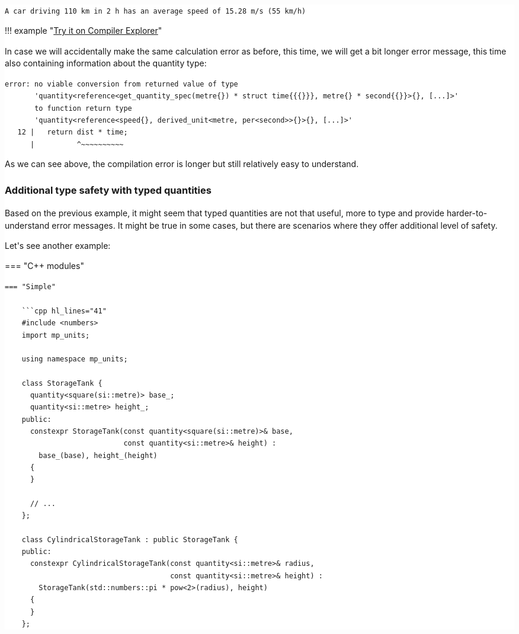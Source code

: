 ```text
A car driving 110 km in 2 h has an average speed of 15.28 m/s (55 km/h)
```

!!! example "[Try it on Compiler Explorer](https://godbolt.org/z/MEK1ooEjo)"

In case we will accidentally make the same calculation error as before, this time, we will
get a bit longer error message, this time also containing information about the quantity type:

```log
error: no viable conversion from returned value of type
       'quantity<reference<get_quantity_spec(metre{}) * struct time{{{}}}, metre{} * second{{}}>{}, [...]>'
       to function return type
       'quantity<reference<speed{}, derived_unit<metre, per<second>>{}>{}, [...]>'
   12 |   return dist * time;
      |          ^~~~~~~~~~~
```

As we can see above, the compilation error is longer but still relatively easy to understand.


### Additional type safety with typed quantities

Based on the previous example, it might seem that typed quantities are not that useful,
more to type and provide harder-to-understand error messages. It might be true in some cases,
but there are scenarios where they offer additional level of safety.

Let's see another example:

=== "C++ modules"

    === "Simple"

        ```cpp hl_lines="41"
        #include <numbers>
        import mp_units;

        using namespace mp_units;

        class StorageTank {
          quantity<square(si::metre)> base_;
          quantity<si::metre> height_;
        public:
          constexpr StorageTank(const quantity<square(si::metre)>& base,
                                const quantity<si::metre>& height) :
            base_(base), height_(height)
          {
          }

          // ...
        };

        class CylindricalStorageTank : public StorageTank {
        public:
          constexpr CylindricalStorageTank(const quantity<si::metre>& radius,
                                           const quantity<si::metre>& height) :
            StorageTank(std::numbers::pi * pow<2>(radius), height)
          {
          }
        };
